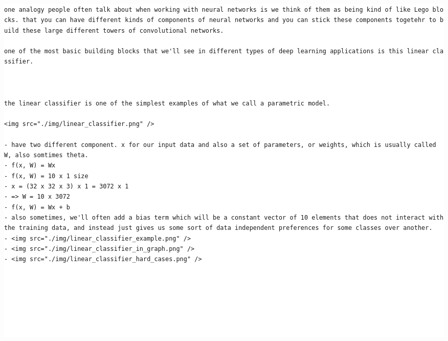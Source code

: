   ```
one analogy people often talk about when working with neural networks is we think of them as being kind of like Lego blocks. that you can have different kinds of components of neural networks and you can stick these components togetehr to build these large different towers of convolutional networks.

one of the most basic building blocks that we'll see in different types of deep learning applications is this linear classifier.



the linear classifier is one of the simplest examples of what we call a parametric model.

<img src="./img/linear_classifier.png" />

- have two different component. x for our input data and also a set of parameters, or weights, which is usually called W, also somtimes theta.
- f(x, W) = Wx
  - f(x, W) = 10 x 1 size
  - x = (32 x 32 x 3) x 1 = 3072 x 1
  - => W = 10 x 3072
- f(x, W) = Wx + b
  - also sometimes, we'll often add a bias term which will be a constant vector of 10 elements that does not interact with the training data, and instead just gives us some sort of data independent preferences for some classes over another.
- <img src="./img/linear_classifier_example.png" />
- <img src="./img/linear_classifier_in_graph.png" />
- <img src="./img/linear_classifier_hard_cases.png" />







